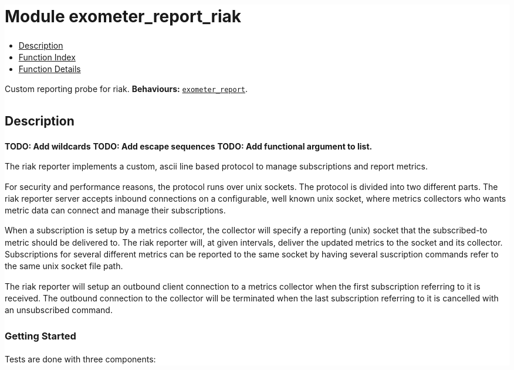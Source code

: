 

# Module exometer_report_riak #
* [Description](#description)
* [Function Index](#index)
* [Function Details](#functions)


Custom reporting probe for riak.
__Behaviours:__ [`exometer_report`](exometer_report.md).
<a name="description"></a>

## Description ##



__TODO: Add wildcards__
__TODO: Add escape sequences__
__TODO: Add functional argument to list.__



The riak reporter implements a custom, ascii line based
protocol to manage subscriptions and report metrics.



For security and performance reasons, the protocol runs over unix
sockets.  The protocol is divided into two different parts.  The
riak reporter server accepts inbound connections on a configurable,
well known unix socket, where metrics collectors who wants metric
data can connect and manage their subscriptions.



When a subscription is setup by a metrics collector, the collector
will specify a reporting (unix) socket that the subscribed-to
metric should be delivered to. The riak reporter will, at given
intervals, deliver the updated metrics to the socket and its
collector. Subscriptions for several different metrics can be
reported to the same socket by having several suscription commands
refer to the same unix socket file path.



The riak reporter will setup an outbound client connection to a
metrics collector when the first subscription referring to it is
received. The outbound connection to the collector will be
terminated when the last subscription referring to it is cancelled
with an unsubscribed command.




### <a name="Getting_Started">Getting Started</a> ###



Tests are done with three components:
